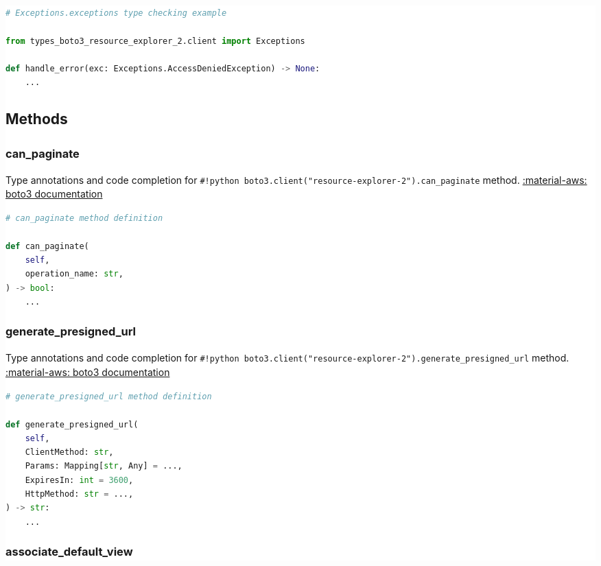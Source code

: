 ```python
# Exceptions.exceptions type checking example

from types_boto3_resource_explorer_2.client import Exceptions

def handle_error(exc: Exceptions.AccessDeniedException) -> None:
    ...
```


## Methods


### can\_paginate



Type annotations and code completion for `#!python boto3.client("resource-explorer-2").can_paginate` method.
[:material-aws: boto3 documentation](https://boto3.amazonaws.com/v1/documentation/api/latest/reference/services/resource-explorer-2/client/can_paginate.html)

```python
# can_paginate method definition

def can_paginate(
    self,
    operation_name: str,
) -> bool:
    ...
```


### generate\_presigned\_url



Type annotations and code completion for `#!python boto3.client("resource-explorer-2").generate_presigned_url` method.
[:material-aws: boto3 documentation](https://boto3.amazonaws.com/v1/documentation/api/latest/reference/services/resource-explorer-2/client/generate_presigned_url.html)

```python
# generate_presigned_url method definition

def generate_presigned_url(
    self,
    ClientMethod: str,
    Params: Mapping[str, Any] = ...,
    ExpiresIn: int = 3600,
    HttpMethod: str = ...,
) -> str:
    ...
```


### associate\_default\_view
